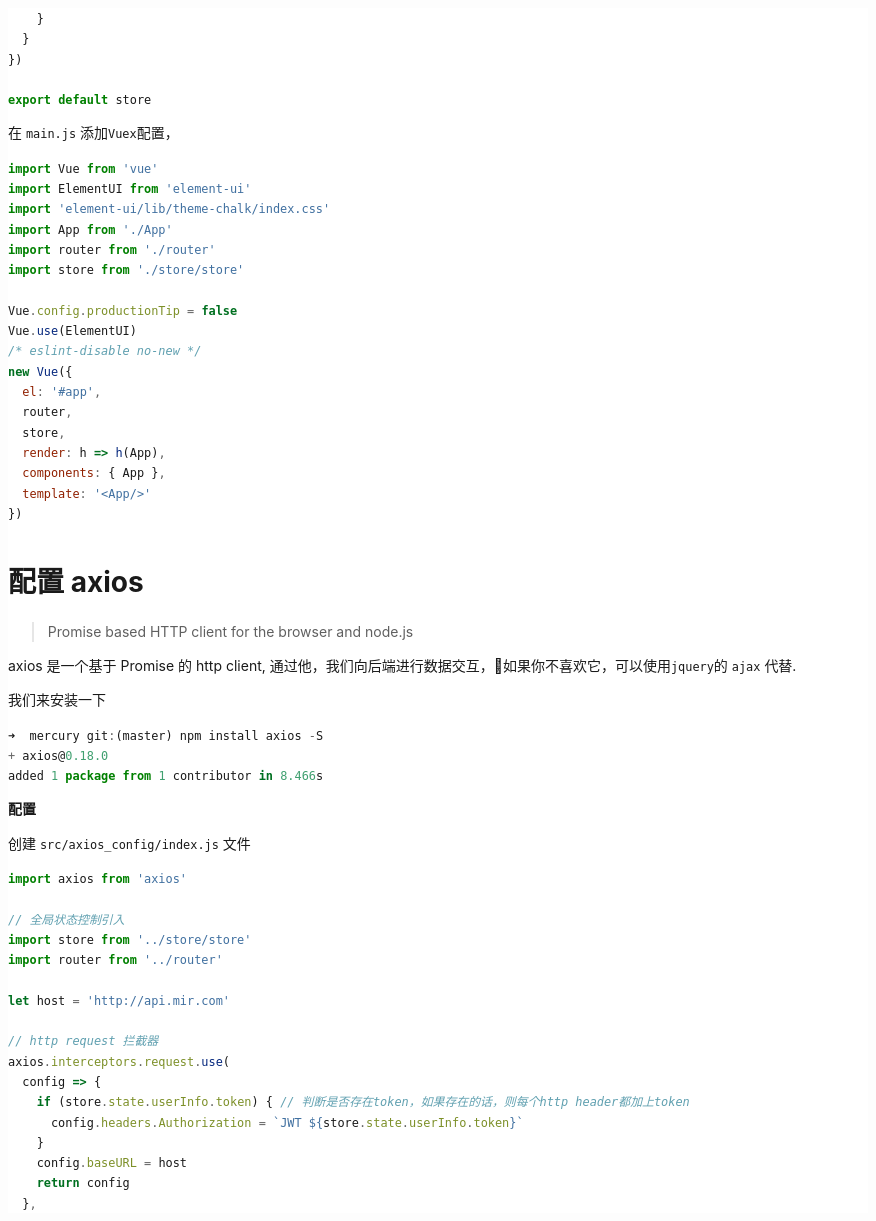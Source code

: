 ```js
    }
  }
})

export default store

```

在 `main.js` 添加`Vuex`配置，

```js
import Vue from 'vue'
import ElementUI from 'element-ui'
import 'element-ui/lib/theme-chalk/index.css'
import App from './App'
import router from './router'
import store from './store/store'

Vue.config.productionTip = false
Vue.use(ElementUI)
/* eslint-disable no-new */
new Vue({
  el: '#app',
  router,
  store,
  render: h => h(App),
  components: { App },
  template: '<App/>'
})
```

# 配置 axios

> Promise based HTTP client for the browser and node.js

axios 是一个基于 Promise 的 http client, 通过他，我们向后端进行数据交互，如果你不喜欢它，可以使用`jquery`的 `ajax` 代替.

我们来安装一下

```js
➜  mercury git:(master) npm install axios -S
+ axios@0.18.0
added 1 package from 1 contributor in 8.466s
```

**配置**

创建 `src/axios_config/index.js` 文件

```js
import axios from 'axios'

// 全局状态控制引入
import store from '../store/store'
import router from '../router'

let host = 'http://api.mir.com'

// http request 拦截器
axios.interceptors.request.use(
  config => {
    if (store.state.userInfo.token) { // 判断是否存在token，如果存在的话，则每个http header都加上token
      config.headers.Authorization = `JWT ${store.state.userInfo.token}`
    }
    config.baseURL = host
    return config
  },
```